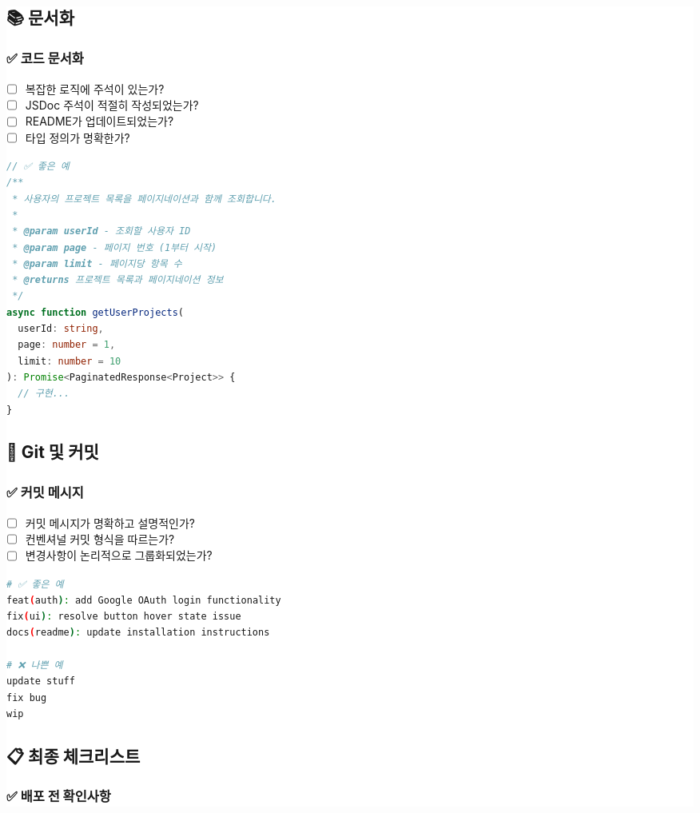 ## 📚 문서화

### ✅ 코드 문서화

- [ ] 복잡한 로직에 주석이 있는가?
- [ ] JSDoc 주석이 적절히 작성되었는가?
- [ ] README가 업데이트되었는가?
- [ ] 타입 정의가 명확한가?

```typescript
// ✅ 좋은 예
/**
 * 사용자의 프로젝트 목록을 페이지네이션과 함께 조회합니다.
 *
 * @param userId - 조회할 사용자 ID
 * @param page - 페이지 번호 (1부터 시작)
 * @param limit - 페이지당 항목 수
 * @returns 프로젝트 목록과 페이지네이션 정보
 */
async function getUserProjects(
  userId: string,
  page: number = 1,
  limit: number = 10
): Promise<PaginatedResponse<Project>> {
  // 구현...
}
```

## 🔄 Git 및 커밋

### ✅ 커밋 메시지

- [ ] 커밋 메시지가 명확하고 설명적인가?
- [ ] 컨벤셔널 커밋 형식을 따르는가?
- [ ] 변경사항이 논리적으로 그룹화되었는가?

```bash
# ✅ 좋은 예
feat(auth): add Google OAuth login functionality
fix(ui): resolve button hover state issue
docs(readme): update installation instructions

# ❌ 나쁜 예
update stuff
fix bug
wip
```

## 📋 최종 체크리스트

### ✅ 배포 전 확인사항

